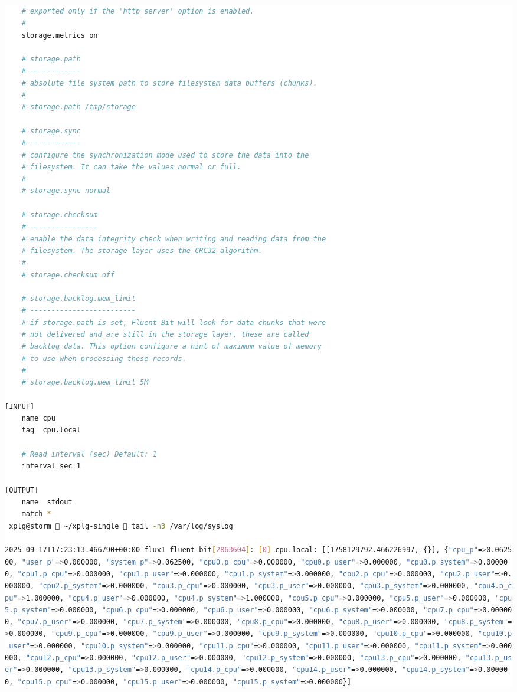```bash
    # exported only if the 'http_server' option is enabled.
    #
    storage.metrics on

    # storage.path
    # ------------
    # absolute file system path to store filesystem data buffers (chunks).
    #
    # storage.path /tmp/storage

    # storage.sync
    # ------------
    # configure the synchronization mode used to store the data into the
    # filesystem. It can take the values normal or full.
    #
    # storage.sync normal

    # storage.checksum
    # ----------------
    # enable the data integrity check when writing and reading data from the
    # filesystem. The storage layer uses the CRC32 algorithm.
    #
    # storage.checksum off

    # storage.backlog.mem_limit
    # -------------------------
    # if storage.path is set, Fluent Bit will look for data chunks that were
    # not delivered and are still in the storage layer, these are called
    # backlog data. This option configure a hint of maximum value of memory
    # to use when processing these records.
    #
    # storage.backlog.mem_limit 5M

[INPUT]
    name cpu
    tag  cpu.local

    # Read interval (sec) Default: 1
    interval_sec 1

[OUTPUT]
    name  stdout
    match *
 xplg@storm  ~/xplg-single  tail -n3 /var/log/syslog

2025-09-17T17:23:13.466790+00:00 flux1 fluent-bit[2863604]: [0] cpu.local: [[1758129792.466226997, {}], {"cpu_p"=>0.062500, "user_p"=>0.000000, "system_p"=>0.062500, "cpu0.p_cpu"=>0.000000, "cpu0.p_user"=>0.000000, "cpu0.p_system"=>0.000000, "cpu1.p_cpu"=>0.000000, "cpu1.p_user"=>0.000000, "cpu1.p_system"=>0.000000, "cpu2.p_cpu"=>0.000000, "cpu2.p_user"=>0.000000, "cpu2.p_system"=>0.000000, "cpu3.p_cpu"=>0.000000, "cpu3.p_user"=>0.000000, "cpu3.p_system"=>0.000000, "cpu4.p_cpu"=>1.000000, "cpu4.p_user"=>0.000000, "cpu4.p_system"=>1.000000, "cpu5.p_cpu"=>0.000000, "cpu5.p_user"=>0.000000, "cpu5.p_system"=>0.000000, "cpu6.p_cpu"=>0.000000, "cpu6.p_user"=>0.000000, "cpu6.p_system"=>0.000000, "cpu7.p_cpu"=>0.000000, "cpu7.p_user"=>0.000000, "cpu7.p_system"=>0.000000, "cpu8.p_cpu"=>0.000000, "cpu8.p_user"=>0.000000, "cpu8.p_system"=>0.000000, "cpu9.p_cpu"=>0.000000, "cpu9.p_user"=>0.000000, "cpu9.p_system"=>0.000000, "cpu10.p_cpu"=>0.000000, "cpu10.p_user"=>0.000000, "cpu10.p_system"=>0.000000, "cpu11.p_cpu"=>0.000000, "cpu11.p_user"=>0.000000, "cpu11.p_system"=>0.000000, "cpu12.p_cpu"=>0.000000, "cpu12.p_user"=>0.000000, "cpu12.p_system"=>0.000000, "cpu13.p_cpu"=>0.000000, "cpu13.p_user"=>0.000000, "cpu13.p_system"=>0.000000, "cpu14.p_cpu"=>0.000000, "cpu14.p_user"=>0.000000, "cpu14.p_system"=>0.000000, "cpu15.p_cpu"=>0.000000, "cpu15.p_user"=>0.000000, "cpu15.p_system"=>0.000000}]
```